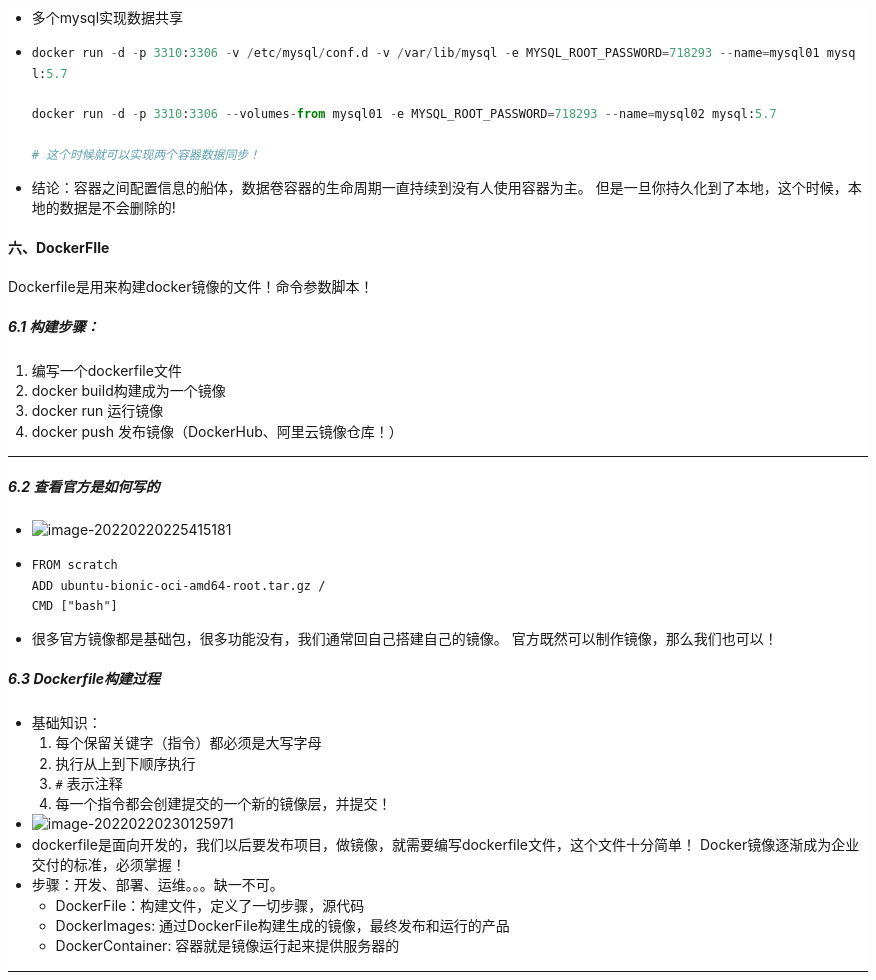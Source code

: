 - 多个mysql实现数据共享

- ```python
  docker run -d -p 3310:3306 -v /etc/mysql/conf.d -v /var/lib/mysql -e MYSQL_ROOT_PASSWORD=718293 --name=mysql01 mysql:5.7
   
  docker run -d -p 3310:3306 --volumes-from mysql01 -e MYSQL_ROOT_PASSWORD=718293 --name=mysql02 mysql:5.7
  
  # 这个时候就可以实现两个容器数据同步！
  ```

- 结论：容器之间配置信息的船体，数据卷容器的生命周期一直持续到没有人使用容器为主。
  但是一旦你持久化到了本地，这个时候，本地的数据是不会删除的!

  

#### 六、DockerFIle

Dockerfile是用来构建docker镜像的文件！命令参数脚本！

##### 6.1 构建步骤：

1. 编写一个dockerfile文件
2. docker build构建成为一个镜像
3. docker run 运行镜像
4. docker push 发布镜像（DockerHub、阿里云镜像仓库！）

---

##### 6.2 查看官方是如何写的

- ![image-20220220225415181](C:\Users\86131\Desktop\Docker入门02\image\image-20220220225415181.png)

- ```shell
  FROM scratch
  ADD ubuntu-bionic-oci-amd64-root.tar.gz /
  CMD ["bash"]
  ```

- 很多官方镜像都是基础包，很多功能没有，我们通常回自己搭建自己的镜像。
  官方既然可以制作镜像，那么我们也可以！

##### 6.3 Dockerfile构建过程

- 基础知识：
  1. 每个保留关键字（指令）都必须是大写字母
  2. 执行从上到下顺序执行
  3. `#` 表示注释
  4. 每一个指令都会创建提交的一个新的镜像层，并提交！
- ![image-20220220230125971](C:\Users\86131\Desktop\Docker入门02\image\image-20220220230125971.png)
- dockerfile是面向开发的，我们以后要发布项目，做镜像，就需要编写dockerfile文件，这个文件十分简单！
  Docker镜像逐渐成为企业交付的标准，必须掌握！
- 步骤：开发、部署、运维。。。缺一不可。
  - DockerFile：构建文件，定义了一切步骤，源代码
  - DockerImages: 通过DockerFile构建生成的镜像，最终发布和运行的产品
  - DockerContainer: 容器就是镜像运行起来提供服务器的

---